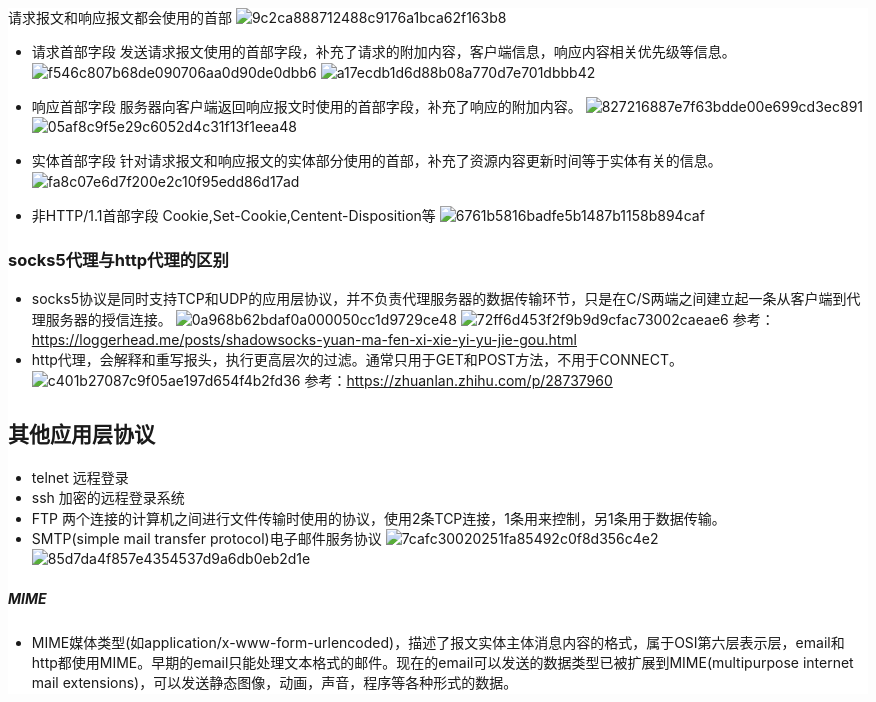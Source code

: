 请求报文和响应报文都会使用的首部
![9c2ca888712488c9176a1bca62f163b8](/img/hugo/2019/应用层.resources/805742FE-DD69-40D0-8B0D-B21C24738507.png)
* 请求首部字段
发送请求报文使用的首部字段，补充了请求的附加内容，客户端信息，响应内容相关优先级等信息。
![f546c807b68de090706aa0d90de0dbb6](/img/hugo/2019/应用层.resources/3D3D71F7-B11A-4EEF-8F34-734A5A0681CA.png)
![a17ecdb1d6d88b08a770d7e701dbbb42](/img/hugo/2019/应用层.resources/DAF3219D-B434-4DCB-9F3C-632694852199.png)

* 响应首部字段
服务器向客户端返回响应报文时使用的首部字段，补充了响应的附加内容。
![827216887e7f63bdde00e699cd3ec891](/img/hugo/2019/应用层.resources/A0337F7B-DFA8-4CBA-B7BF-49B4FF62BD97.png)
![05af8c9f5e29c6052d4c31f13f1eea48](/img/hugo/2019/应用层.resources/9EB94C8D-A9DD-43D1-8833-16ED00CF74C9.png)

* 实体首部字段
针对请求报文和响应报文的实体部分使用的首部，补充了资源内容更新时间等于实体有关的信息。
![fa8c07e6d7f200e2c10f95edd86d17ad](/img/hugo/2019/应用层.resources/303E4912-EC46-4D2A-8720-7FC4A44D14C1.png)
* 非HTTP/1.1首部字段
Cookie,Set-Cookie,Centent-Disposition等
![6761b5816badfe5b1487b1158b894caf](/img/hugo/2019/应用层.resources/DC08EE5C-3E16-4030-A8F9-618EF456F05A.png)
### socks5代理与http代理的区别
* socks5协议是同时支持TCP和UDP的应用层协议，并不负责代理服务器的数据传输环节，只是在C/S两端之间建立起一条从客户端到代理服务器的授信连接。
![0a968b62bdaf0a000050cc1d9729ce48](/img/hugo/2019/应用层.resources/5CB5494F-A5E4-44C6-B09C-F7CE54143BD7.png)
![72ff6d453f2f9b9d9cfac73002caeae6](/img/hugo/2019/应用层.resources/730E2A07-3784-4591-B4D6-BCD62D35DE8B.png)
参考：https://loggerhead.me/posts/shadowsocks-yuan-ma-fen-xi-xie-yi-yu-jie-gou.html
* http代理，会解释和重写报头，执行更高层次的过滤。通常只用于GET和POST方法，不用于CONNECT。
![c401b27087c9f05ae197d654f4b2fd36](/img/hugo/2019/应用层.resources/4F6E5601-A2D6-46AF-9551-DF5EAD4A2A3B.png)
参考：https://zhuanlan.zhihu.com/p/28737960

## 其他应用层协议
* telnet
远程登录
* ssh
加密的远程登录系统
* FTP
两个连接的计算机之间进行文件传输时使用的协议，使用2条TCP连接，1条用来控制，另1条用于数据传输。
* SMTP(simple mail transfer protocol)电子邮件服务协议
![7cafc30020251fa85492c0f8d356c4e2](/img/hugo/2019/应用层.resources/BCE60045-4DD3-4BF9-BE28-C037BB88B394.png)
![85d7da4f857e4354537d9a6db0eb2d1e](/img/hugo/2019/应用层.resources/BFA6B229-18BF-4BC6-BD9C-0839C76677DD.png)
##### MIME
* MIME媒体类型(如application/x-www-form-urlencoded)，描述了报文实体主体消息内容的格式，属于OSI第六层表示层，email和http都使用MIME。早期的email只能处理文本格式的邮件。现在的email可以发送的数据类型已被扩展到MIME(multipurpose internet mail extensions)，可以发送静态图像，动画，声音，程序等各种形式的数据。


